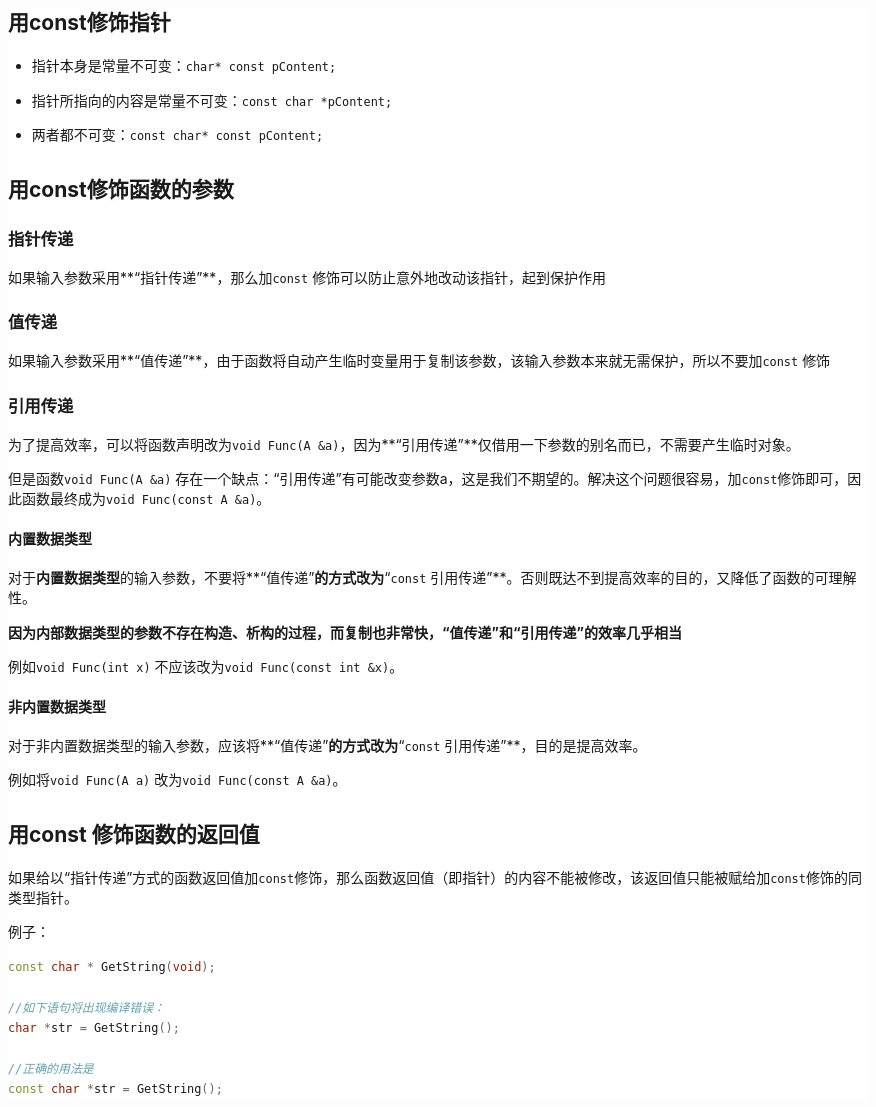 
## 用const修饰指针

- 指针本身是常量不可变：`char* const pContent; `

- 指针所指向的内容是常量不可变：`const char *pContent; `

- 两者都不可变：`const char* const pContent; `


## 用const修饰函数的参数

### 指针传递

如果输入参数采用**“指针传递”**，那么加`const` 修饰可以防止意外地改动该指针，起到保护作用

### 值传递

如果输入参数采用**“值传递”**，由于函数将自动产生临时变量用于复制该参数，该输入参数本来就无需保护，所以不要加`const` 修饰

### 引用传递

为了提高效率，可以将函数声明改为`void Func(A &a)`，因为**“引用传递”**仅借用一下参数的别名而已，不需要产生临时对象。    

但是函数`void Func(A &a)` 存在一个缺点：“引用传递”有可能改变参数a，这是我们不期望的。解决这个问题很容易，加`const`修饰即可，因此函数最终成为`void Func(const A &a)`。

#### 内置数据类型

对于**内置数据类型**的输入参数，不要将**“值传递”**的方式改为**“`const` 引用传递”**。否则既达不到提高效率的目的，又降低了函数的可理解性。    

**因为内部数据类型的参数不存在构造、析构的过程，而复制也非常快，“值传递”和“引用传递”的效率几乎相当**
          
例如`void Func(int x)` 不应该改为`void Func(const int &x)`。

#### 非内置数据类型

对于非内置数据类型的输入参数，应该将**“值传递”**的方式改为**“`const` 引用传递”**，目的是提高效率。

例如将`void Func(A a)` 改为`void Func(const A &a)`。


## 用const 修饰函数的返回值

如果给以“指针传递”方式的函数返回值加`const`修饰，那么函数返回值（即指针）的内容不能被修改，该返回值只能被赋给加`const`修饰的同类型指针。

例子：

```cpp
const char * GetString(void);

//如下语句将出现编译错误：
char *str = GetString();

//正确的用法是
const char *str = GetString();
```

